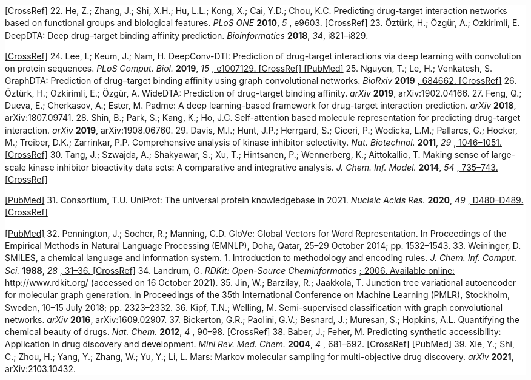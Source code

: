 [[CrossRef]](http://dx.doi.org/10.1021/ci200264h)
22. He, Z.; Zhang, J.; Shi, X.H.; Hu, L.L.; Kong, X.; Cai, Y.D.; Chou, K.C. Predicting drug-target interaction networks based on
functional groups and biological features. _PLoS ONE_ **2010**, _5_ [, e9603. [CrossRef]](http://dx.doi.org/10.1371/journal.pone.0009603)
23. Öztürk, H.; Özgür, A.; Ozkirimli, E. DeepDTA: Deep drug–target binding affinity prediction. _Bioinformatics_ **2018**, _34_, i821–i829.

[[CrossRef]](http://dx.doi.org/10.1093/bioinformatics/bty593)
24. Lee, I.; Keum, J.; Nam, H. DeepConv-DTI: Prediction of drug-target interactions via deep learning with convolution on protein
sequences. _PLoS Comput. Biol._ **2019**, _15_ [, e1007129. [CrossRef] [PubMed]](http://dx.doi.org/10.1371/journal.pcbi.1007129)
25. Nguyen, T.; Le, H.; Venkatesh, S. GraphDTA: Prediction of drug–target binding affinity using graph convolutional networks.
_BioRxiv_ **2019** [, 684662. [CrossRef]](http://dx.doi.org/10.1101/684662)
26. Öztürk, H.; Ozkirimli, E.; Özgür, A. WideDTA: Prediction of drug-target binding affinity. _arXiv_ **2019**, arXiv:1902.04166.
27. Feng, Q.; Dueva, E.; Cherkasov, A.; Ester, M. Padme: A deep learning-based framework for drug-target interaction prediction.
_arXiv_ **2018**, arXiv:1807.09741.
28. Shin, B.; Park, S.; Kang, K.; Ho, J.C. Self-attention based molecule representation for predicting drug-target interaction. _arXiv_
**2019**, arXiv:1908.06760.
29. Davis, M.I.; Hunt, J.P.; Herrgard, S.; Ciceri, P.; Wodicka, L.M.; Pallares, G.; Hocker, M.; Treiber, D.K.; Zarrinkar, P.P. Comprehensive
analysis of kinase inhibitor selectivity. _Nat. Biotechnol._ **2011**, _29_ [, 1046–1051. [CrossRef]](http://dx.doi.org/10.1038/nbt.1990)
30. Tang, J.; Szwajda, A.; Shakyawar, S.; Xu, T.; Hintsanen, P.; Wennerberg, K.; Aittokallio, T. Making sense of large-scale kinase
inhibitor bioactivity data sets: A comparative and integrative analysis. _J. Chem. Inf. Model._ **2014**, _54_ [, 735–743. [CrossRef]](http://dx.doi.org/10.1021/ci400709d)

[[PubMed]](http://www.ncbi.nlm.nih.gov/pubmed/24521231)
31. Consortium, T.U. UniProt: The universal protein knowledgebase in 2021. _Nucleic Acids Res._ **2020**, _49_ [, D480–D489. [CrossRef]](http://dx.doi.org/10.1093/nar/gkaa1100)

[[PubMed]](http://www.ncbi.nlm.nih.gov/pubmed/33237286)
32. Pennington, J.; Socher, R.; Manning, C.D. GloVe: Global Vectors for Word Representation. In Proceedings of the Empirical
Methods in Natural Language Processing (EMNLP), Doha, Qatar, 25–29 October 2014; pp. 1532–1543.
33. Weininger, D. SMILES, a chemical language and information system. 1. Introduction to methodology and encoding rules. _J._
_Chem. Inf. Comput. Sci._ **1988**, _28_ [, 31–36. [CrossRef]](http://dx.doi.org/10.1021/ci00057a005)
34. Landrum, G. _RDKit: Open-Source Cheminformatics_ [; 2006. Available online: http://www.rdkit.org/ (accessed on 16 October 2021).](http://www.rdkit.org/)
35. Jin, W.; Barzilay, R.; Jaakkola, T. Junction tree variational autoencoder for molecular graph generation. In Proceedings of the 35th
International Conference on Machine Learning (PMLR), Stockholm, Sweden, 10–15 July 2018; pp. 2323–2332.
36. Kipf, T.N.; Welling, M. Semi-supervised classification with graph convolutional networks. _arXiv_ **2016**, arXiv:1609.02907.
37. Bickerton, G.R.; Paolini, G.V.; Besnard, J.; Muresan, S.; Hopkins, A.L. Quantifying the chemical beauty of drugs. _Nat. Chem._ **2012**,
_4_ [, 90–98. [CrossRef]](http://dx.doi.org/10.1038/nchem.1243)
38. Baber, J.; Feher, M. Predicting synthetic accessibility: Application in drug discovery and development. _Mini Rev. Med. Chem._
**2004**, _4_ [, 681–692. [CrossRef] [PubMed]](http://dx.doi.org/10.2174/1389557043403765)
39. Xie, Y.; Shi, C.; Zhou, H.; Yang, Y.; Zhang, W.; Yu, Y.; Li, L. Mars: Markov molecular sampling for multi-objective drug discovery.
_arXiv_ **2021**, arXiv:2103.10432.

